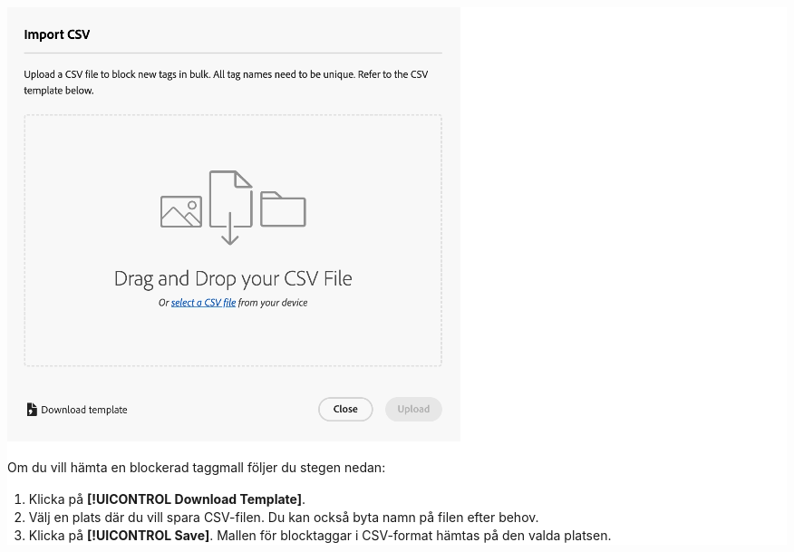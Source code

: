    ![Importera listan över blockerade taggar](assets/import-blocked-tags.png)

Om du vill hämta en blockerad taggmall följer du stegen nedan:

1. Klicka på **[!UICONTROL Download Template]**.
1. Välj en plats där du vill spara CSV-filen. Du kan också byta namn på filen efter behov.
1. Klicka på **[!UICONTROL Save]**. Mallen för blocktaggar i CSV-format hämtas på den valda platsen.
